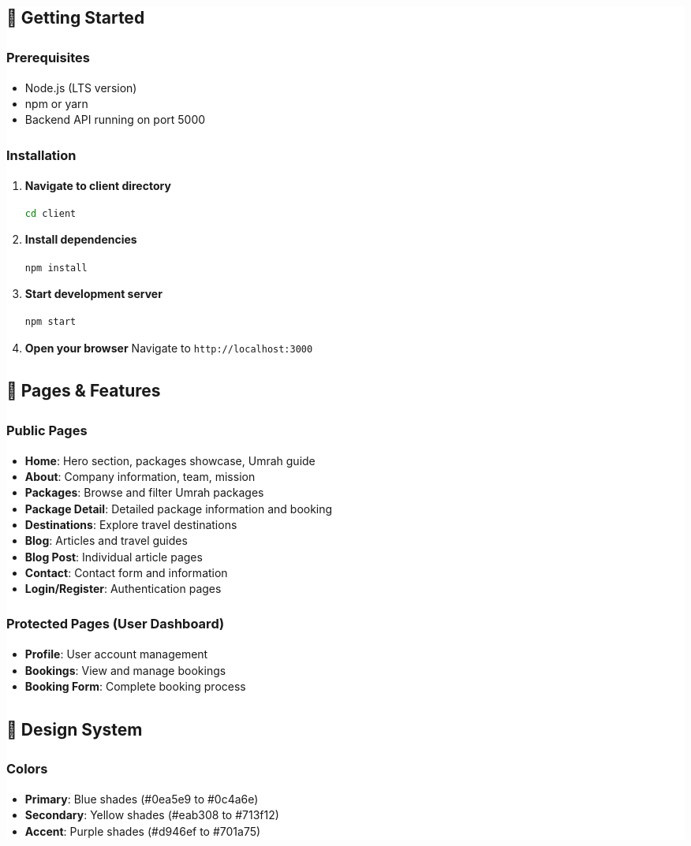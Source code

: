 ## 🚀 Getting Started

### Prerequisites

- Node.js (LTS version)
- npm or yarn
- Backend API running on port 5000

### Installation

1. **Navigate to client directory**
   ```bash
   cd client
   ```

2. **Install dependencies**
   ```bash
   npm install
   ```

3. **Start development server**
   ```bash
   npm start
   ```

4. **Open your browser**
   Navigate to `http://localhost:3000`

## 📱 Pages & Features

### Public Pages
- **Home**: Hero section, packages showcase, Umrah guide
- **About**: Company information, team, mission
- **Packages**: Browse and filter Umrah packages
- **Package Detail**: Detailed package information and booking
- **Destinations**: Explore travel destinations
- **Blog**: Articles and travel guides
- **Blog Post**: Individual article pages
- **Contact**: Contact form and information
- **Login/Register**: Authentication pages

### Protected Pages (User Dashboard)
- **Profile**: User account management
- **Bookings**: View and manage bookings
- **Booking Form**: Complete booking process

## 🎨 Design System

### Colors
- **Primary**: Blue shades (#0ea5e9 to #0c4a6e)
- **Secondary**: Yellow shades (#eab308 to #713f12)
- **Accent**: Purple shades (#d946ef to #701a75)
